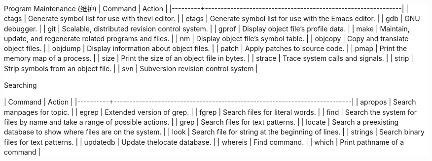 Program Maintenance (维护)
| Command | Action                                                       |
|---------+--------------------------------------------------------------|
| ctags   | Generate symbol list for use with thevi editor.              |
| etags   | Generate symbol list for use with the Emacs editor.          |
| gdb     | GNU debugger.                                                |
| git     | Scalable, distributed revision control system.               |
| gprof   | Display object file’s profile data.                         |
| make    | Maintain, update, and regenerate related programs and files. |
| nm      | Display object file’s symbol table.                         |
| objcopy | Copy and translate object files.                             |
| objdump | Display information about object files.                      |
| patch   | Apply patches to source code.                                |
| pmap    | Print the memory map of a process.                           |
| size    | Print the size of an object file in bytes.                   |
| strace  | Trace system calls and signals.                              |
| strip   | Strip symbols from an object file.                           |
| svn     | Subversion revision control system                           |

Searching

| Command  | Action                                                                    |
|----------+---------------------------------------------------------------------------|
| apropos  | Search manpages for topic.                                                |
| egrep    | Extended version of grep.                                                 |
| fgrep    | Search files for literal words.                                           |
| find     | Search the system for files by name and take a range of possible actions. |
| grep     | Search files for text patterns.                                           |
| locate   | Search a preexisting database to show where files are on the system.      |
| look     | Search file for string at the beginning of lines.                         |
| strings  | Search binary files for text patterns.                                    |
| updatedb | Update thelocate database.                                                |
| whereis  | Find command.                                                             |
| which    | Print pathname of a command                                               |
